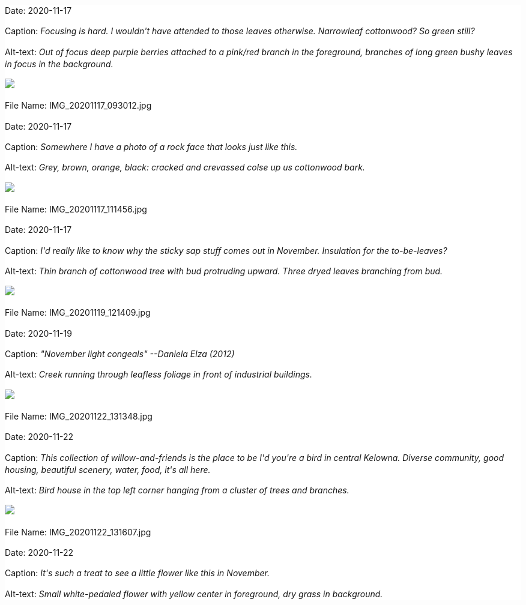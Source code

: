 Date: 2020-11-17

Caption: *Focusing is hard. I wouldn't have attended to those leaves otherwise. Narrowleaf cottonwood? So green still?*

Alt-text: *Out of focus deep purple berries attached to a pink/red branch in the foreground, branches of long green bushy leaves in focus in the background.*

![](https://raw.githubusercontent.com/deniledam/thesis-images-2020/main/IMG_20201117_093012.jpg)

File Name: IMG_20201117_093012.jpg

Date: 2020-11-17

Caption: *Somewhere I have a photo of a rock face that looks just like this.*

Alt-text: *Grey, brown, orange, black: cracked and crevassed colse up us cottonwood bark.*

![](https://raw.githubusercontent.com/deniledam/thesis-images-2020/main/IMG_20201117_111456.jpg)

File Name: IMG_20201117_111456.jpg

Date: 2020-11-17

Caption: *I'd really like to know why the sticky sap stuff comes out in November. Insulation for the to-be-leaves?*

Alt-text: *Thin branch of cottonwood tree with bud protruding upward. Three dryed leaves branching from bud.*

![](https://raw.githubusercontent.com/deniledam/thesis-images-2020/main/IMG_20201119_121409.jpg)

File Name: IMG_20201119_121409.jpg

Date: 2020-11-19

Caption: *"November light congeals" --Daniela Elza (2012)*

Alt-text: *Creek running through leafless foliage in front of industrial buildings.*

![](https://raw.githubusercontent.com/deniledam/thesis-images-2020/main/IMG_20201122_131348.jpg)

File Name: IMG_20201122_131348.jpg

Date: 2020-11-22

Caption: *This collection of willow-and-friends is the place to be I'd you're a bird in central Kelowna. Diverse community, good housing, beautiful scenery, water, food, it's all here.*

Alt-text: *Bird house in the top left corner hanging from a cluster of trees and branches.*

![](https://raw.githubusercontent.com/deniledam/thesis-images-2020/main/IMG_20201122_131607.jpg)

File Name: IMG_20201122_131607.jpg

Date: 2020-11-22

Caption: *It's such a treat to see a little flower like this in November.*

Alt-text: *Small white-pedaled flower with yellow center in foreground, dry grass in background.*
